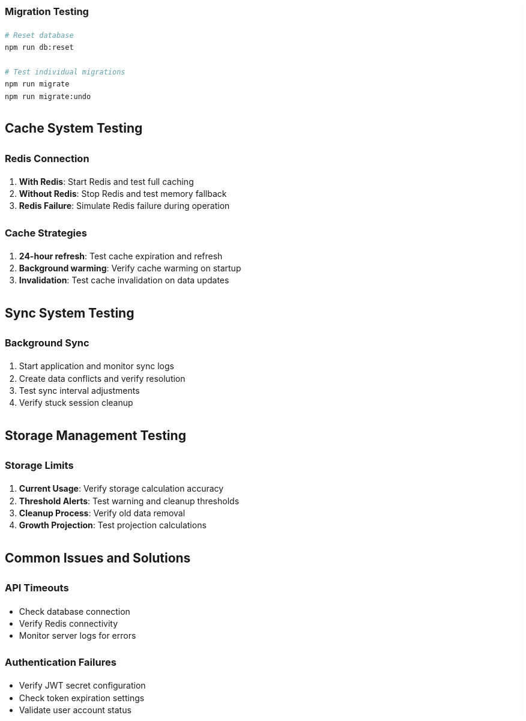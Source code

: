 ### Migration Testing
```bash
# Reset database
npm run db:reset

# Test individual migrations
npm run migrate
npm run migrate:undo
```

## Cache System Testing

### Redis Connection
1. **With Redis**: Start Redis and test full caching
2. **Without Redis**: Stop Redis and test memory fallback
3. **Redis Failure**: Simulate Redis failure during operation

### Cache Strategies
1. **24-hour refresh**: Test cache expiration and refresh
2. **Background warming**: Verify cache warming on startup
3. **Invalidation**: Test cache invalidation on data updates

## Sync System Testing

### Background Sync
1. Start application and monitor sync logs
2. Create data conflicts and verify resolution
3. Test sync interval adjustments
4. Verify stuck session cleanup

## Storage Management Testing

### Storage Limits
1. **Current Usage**: Verify storage calculation accuracy
2. **Threshold Alerts**: Test warning and cleanup thresholds  
3. **Cleanup Process**: Verify old data removal
4. **Growth Projection**: Test projection calculations

## Common Issues and Solutions

### API Timeouts
- Check database connection
- Verify Redis connectivity
- Monitor server logs for errors

### Authentication Failures  
- Verify JWT secret configuration
- Check token expiration settings
- Validate user account status

